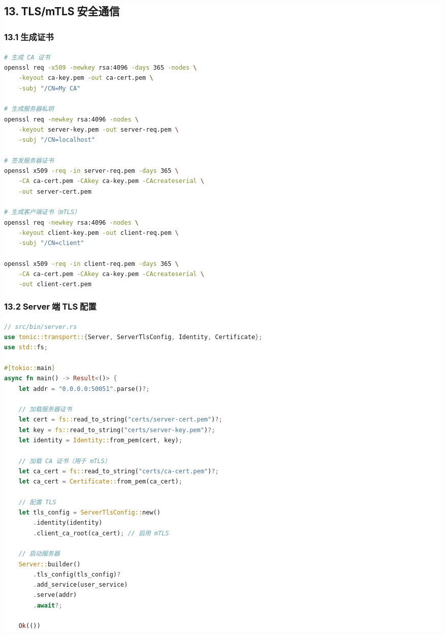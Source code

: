 ## 13. TLS/mTLS 安全通信

### 13.1 生成证书

```bash
# 生成 CA 证书
openssl req -x509 -newkey rsa:4096 -days 365 -nodes \
    -keyout ca-key.pem -out ca-cert.pem \
    -subj "/CN=My CA"

# 生成服务器私钥
openssl req -newkey rsa:4096 -nodes \
    -keyout server-key.pem -out server-req.pem \
    -subj "/CN=localhost"

# 签发服务器证书
openssl x509 -req -in server-req.pem -days 365 \
    -CA ca-cert.pem -CAkey ca-key.pem -CAcreateserial \
    -out server-cert.pem

# 生成客户端证书（mTLS）
openssl req -newkey rsa:4096 -nodes \
    -keyout client-key.pem -out client-req.pem \
    -subj "/CN=client"

openssl x509 -req -in client-req.pem -days 365 \
    -CA ca-cert.pem -CAkey ca-key.pem -CAcreateserial \
    -out client-cert.pem
```

### 13.2 Server 端 TLS 配置

```rust
// src/bin/server.rs
use tonic::transport::{Server, ServerTlsConfig, Identity, Certificate};
use std::fs;

#[tokio::main]
async fn main() -> Result<()> {
    let addr = "0.0.0.0:50051".parse()?;
    
    // 加载服务器证书
    let cert = fs::read_to_string("certs/server-cert.pem")?;
    let key = fs::read_to_string("certs/server-key.pem")?;
    let identity = Identity::from_pem(cert, key);
    
    // 加载 CA 证书（用于 mTLS）
    let ca_cert = fs::read_to_string("certs/ca-cert.pem")?;
    let ca_cert = Certificate::from_pem(ca_cert);
    
    // 配置 TLS
    let tls_config = ServerTlsConfig::new()
        .identity(identity)
        .client_ca_root(ca_cert); // 启用 mTLS
    
    // 启动服务器
    Server::builder()
        .tls_config(tls_config)?
        .add_service(user_service)
        .serve(addr)
        .await?;
    
    Ok(())
```